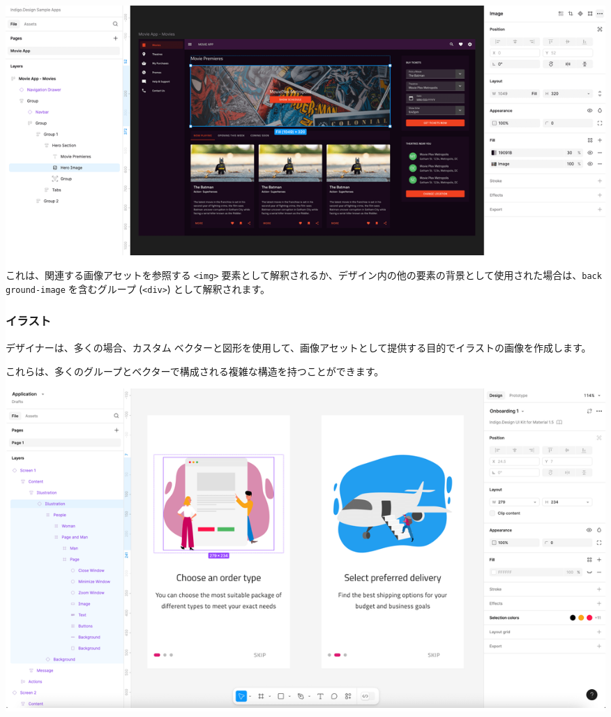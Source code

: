 <img class="responsive-img" src="../images/figma_image_asset.png" />


これは、関連する画像アセットを参照する `<img>` 要素として解釈されるか、デザイン内の他の要素の背景として使用された場合は、`background-image` を含むグループ (`<div>`) として解釈されます。

### イラスト

デザイナーは、多くの場合、カスタム ベクターと図形を使用して、画像アセットとして提供する目的でイラストの画像を作成します。

これらは、多くのグループとベクターで構成される複雑な構造を持つことができます。

<img class="responsive-img" src="../images/figma_illustration_asset.png" />
